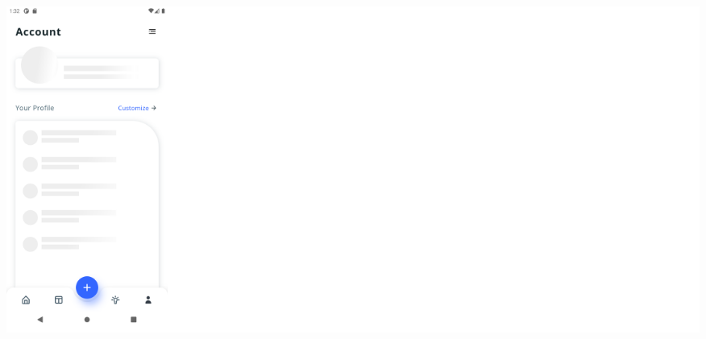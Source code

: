 <img src="https://github.com/ridlafadilah/do-dart/raw/main/assets/images/profile_skeleton_page.png" height="400">